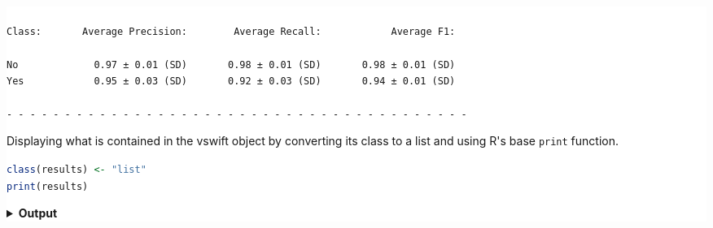 ```

Class:       Average Precision:        Average Recall:            Average F1:

No             0.97 ± 0.01 (SD)       0.98 ± 0.01 (SD)       0.98 ± 0.01 (SD) 
Yes            0.95 ± 0.03 (SD)       0.92 ± 0.03 (SD)       0.94 ± 0.01 (SD) 

- - - - - - - - - - - - - - - - - - - - - - - - - - - - - - - - - - - - - - - - 
```

Displaying what is contained in the vswift object by converting its class to a list and using R's base `print` function.

```R
class(results) <- "list"
print(results)
```

<details>
    <summary><strong>Output</strong></summary>

    $configs
    $configs$formula
    Recurred ~ .
    
    $configs$n_features
    [1] 16
    
    $configs$models
    [1] "randomforest"
    
    $configs$model_params
    $configs$model_params$map_args
    NULL
    
    $configs$model_params$threshold
    NULL
    
    $configs$model_params$rule
    NULL
    
    $configs$model_params$final_model
    [1] FALSE
    
    $configs$model_params$verbose
    NULL
    
    
    $configs$train_params
    $configs$train_params$split
    [1] 0.8
    
    $configs$train_params$n_folds
    [1] 5
    
    $configs$train_params$stratified
    [1] TRUE
    
    $configs$train_params$random_seed
    [1] 123
    
